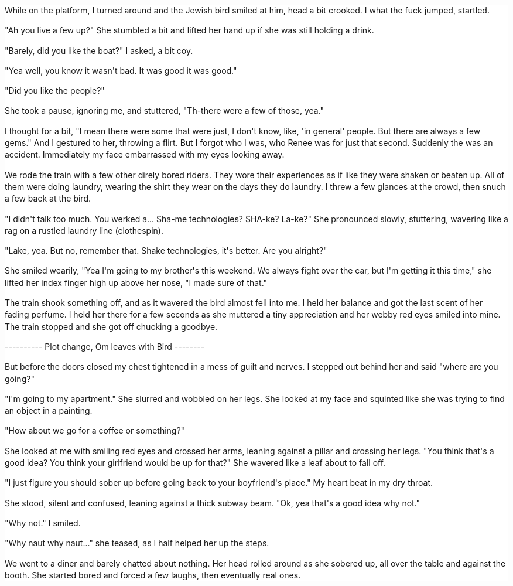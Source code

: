 While on the platform, I turned around and the Jewish bird smiled at him, head a bit crooked. I what the fuck jumped, startled.

"Ah you live a few up?" She stumbled a bit and lifted her hand up if she was still holding a drink.

"Barely, did you like the boat?" I asked, a bit coy.

"Yea well, you know it wasn't bad. It was good it was good."

"Did you like the people?"

She took a pause, ignoring me, and stuttered, "Th-there were a few of those, yea."

I thought for a bit, "I mean there were some that were just, I don't know, like, 'in general' people. But there are always a few gems." And I gestured to her, throwing a flirt. But I forgot who I was, who Renee was for just that second. Suddenly the was an accident. Immediately my face embarrassed with my eyes looking away.

We rode the train with a few other direly bored riders. They wore their experiences as if like they were shaken or beaten up. All of them were doing laundry, wearing the shirt they wear on the days they do laundry. I threw a few glances at the crowd, then snuch a few back at the bird.

"I didn't talk too much. You werked a... Sha-me technologies? SHA-ke? La-ke?" She pronounced slowly, stuttering, wavering like a rag on a rustled laundry line (clothespin).

"Lake, yea. But no, remember that. Shake technologies, it's better. Are you alright?"

She smiled wearily, "Yea I'm going to my brother's this weekend. We always fight over the car, but I'm getting it this time," she lifted her index finger high up above her nose, "I made sure of that."

The train shook something off, and as it wavered the bird almost fell into me. I held her balance and got the last scent of her fading perfume. I held her there for a few seconds as she muttered a tiny appreciation and her webby red eyes smiled into mine. The train stopped and she got off chucking a goodbye.

---------- Plot change, Om leaves with Bird --------

But before the doors closed my chest tightened in a mess of guilt and nerves. I stepped out behind her and said "where are you going?"

"I'm going to my apartment." She slurred and wobbled on her legs. She looked at my face and squinted like she was trying to find an object in a painting.

"How about we go for a coffee or something?"

She looked at me with smiling red eyes and crossed her arms, leaning against a pillar and crossing her legs. "You think that's a good idea? You think your girlfriend would be up for that?" She wavered like a leaf about to fall off.

"I just figure you should sober up before going back to your boyfriend's place." My heart beat in my dry throat.

She stood, silent and confused, leaning against a thick subway beam. "Ok, yea that's a good idea why not."

"Why not." I smiled.

"Why naut why naut..." she teased, as I half helped her up the steps.

We went to a diner and barely chatted about nothing. Her head rolled around as she sobered up, all over the table and against the booth. She started bored and forced a few laughs, then eventually real ones.

